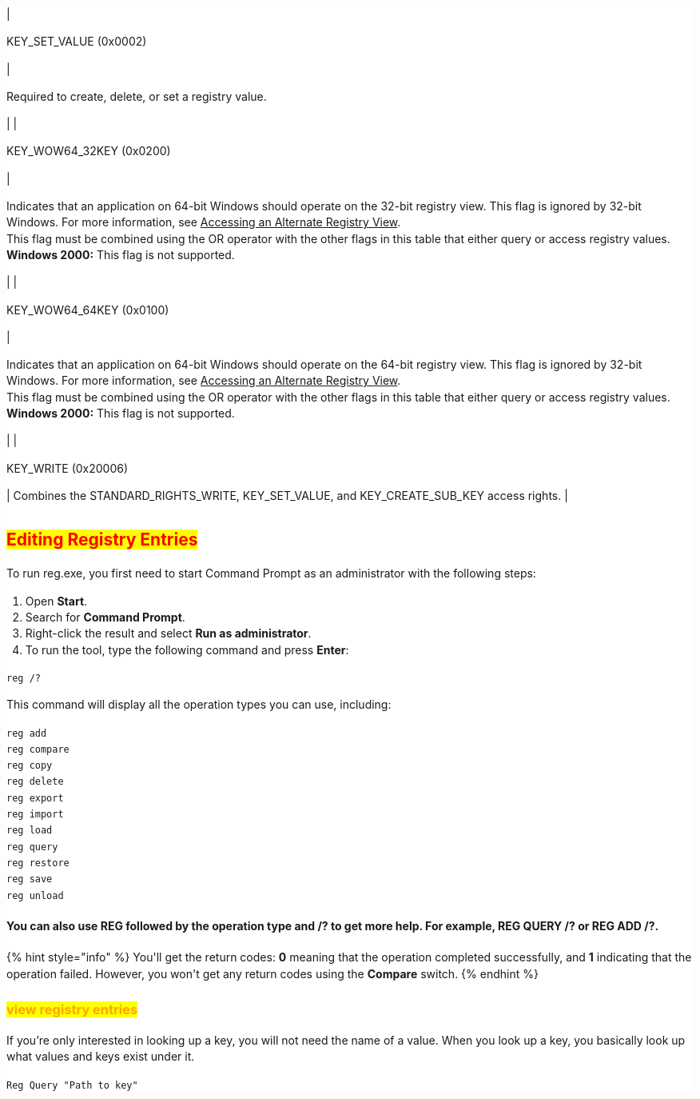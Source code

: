 | <p>KEY_SET_VALUE (0x0002)<br></p>          | <p>Required to create, delete, or set a registry value.<br></p>                                                                                                                                                                                                                                                                                                                                                                                                                                                                |
| <p>KEY_WOW64_32KEY (0x0200)<br></p>        | <p>Indicates that an application on 64-bit Windows should operate on the 32-bit registry view. This flag is ignored by 32-bit Windows. For more information, see <a href="https://docs.microsoft.com/en-us/windows/desktop/WinProg64/accessing-an-alternate-registry-view">Accessing an Alternate Registry View</a>.<br>This flag must be combined using the OR operator with the other flags in this table that either query or access registry values.<br><strong>Windows 2000:</strong> This flag is not supported.<br></p> |
| <p>KEY_WOW64_64KEY (0x0100)<br></p>        | <p>Indicates that an application on 64-bit Windows should operate on the 64-bit registry view. This flag is ignored by 32-bit Windows. For more information, see <a href="https://docs.microsoft.com/en-us/windows/desktop/WinProg64/accessing-an-alternate-registry-view">Accessing an Alternate Registry View</a>.<br>This flag must be combined using the OR operator with the other flags in this table that either query or access registry values.<br><strong>Windows 2000:</strong> This flag is not supported.<br></p> |
| <p>KEY_WRITE (0x20006)<br></p>             | Combines the STANDARD\_RIGHTS\_WRITE, KEY\_SET\_VALUE, and KEY\_CREATE\_SUB\_KEY access rights.                                                                                                                                                                                                                                                                                                                                                                                                                                |

## <mark style="color:red;">Editing Registry Entries</mark>

To run reg.exe, you first need to start Command Prompt as an administrator with the following steps:

1. Open **Start**.
2. Search for **Command Prompt**.
3. Right-click the result and select **Run as administrator**.
4. To run the tool, type the following command and press **Enter**:

```
reg /?
```

This command will display all the operation types you can use, including:

```
reg add
reg compare
reg copy
reg delete
reg export
reg import
reg load
reg query
reg restore
reg save
reg unload
```

#### You can also use REG followed by the operation type and /? to get more help. For example, **REG QUERY /?** or **REG ADD /?**.

{% hint style="info" %}
You'll get the return codes: **0** meaning that the operation completed successfully, and **1** indicating that the operation failed. However, you won't get any return codes using the **Compare** switch.
{% endhint %}

### <mark style="color:orange;">view registry entries</mark>

If you’re only interested in looking up a key, you will not need the name of a value. When you look up a key, you basically look up what values and keys exist under it.

```
Reg Query "Path to key"
```
